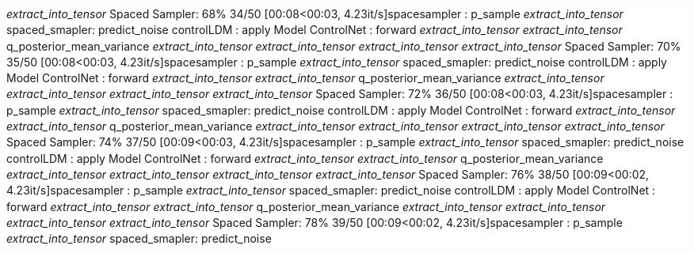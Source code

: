 _extract_into_tensor_
Spaced Sampler:  68% 34/50 [00:08<00:03,  4.23it/s]spacesampler  :  p_sample
_extract_into_tensor_
spaced_smapler: predict_noise
controlLDM :  apply Model 
ControlNet :  forward 
_extract_into_tensor_
_extract_into_tensor_
q_posterior_mean_variance
_extract_into_tensor_
_extract_into_tensor_
_extract_into_tensor_
_extract_into_tensor_
Spaced Sampler:  70% 35/50 [00:08<00:03,  4.23it/s]spacesampler  :  p_sample
_extract_into_tensor_
spaced_smapler: predict_noise
controlLDM :  apply Model 
ControlNet :  forward 
_extract_into_tensor_
_extract_into_tensor_
q_posterior_mean_variance
_extract_into_tensor_
_extract_into_tensor_
_extract_into_tensor_
_extract_into_tensor_
Spaced Sampler:  72% 36/50 [00:08<00:03,  4.23it/s]spacesampler  :  p_sample
_extract_into_tensor_
spaced_smapler: predict_noise
controlLDM :  apply Model 
ControlNet :  forward 
_extract_into_tensor_
_extract_into_tensor_
q_posterior_mean_variance
_extract_into_tensor_
_extract_into_tensor_
_extract_into_tensor_
_extract_into_tensor_
Spaced Sampler:  74% 37/50 [00:09<00:03,  4.23it/s]spacesampler  :  p_sample
_extract_into_tensor_
spaced_smapler: predict_noise
controlLDM :  apply Model 
ControlNet :  forward 
_extract_into_tensor_
_extract_into_tensor_
q_posterior_mean_variance
_extract_into_tensor_
_extract_into_tensor_
_extract_into_tensor_
_extract_into_tensor_
Spaced Sampler:  76% 38/50 [00:09<00:02,  4.23it/s]spacesampler  :  p_sample
_extract_into_tensor_
spaced_smapler: predict_noise
controlLDM :  apply Model 
ControlNet :  forward 
_extract_into_tensor_
_extract_into_tensor_
q_posterior_mean_variance
_extract_into_tensor_
_extract_into_tensor_
_extract_into_tensor_
_extract_into_tensor_
Spaced Sampler:  78% 39/50 [00:09<00:02,  4.23it/s]spacesampler  :  p_sample
_extract_into_tensor_
spaced_smapler: predict_noise